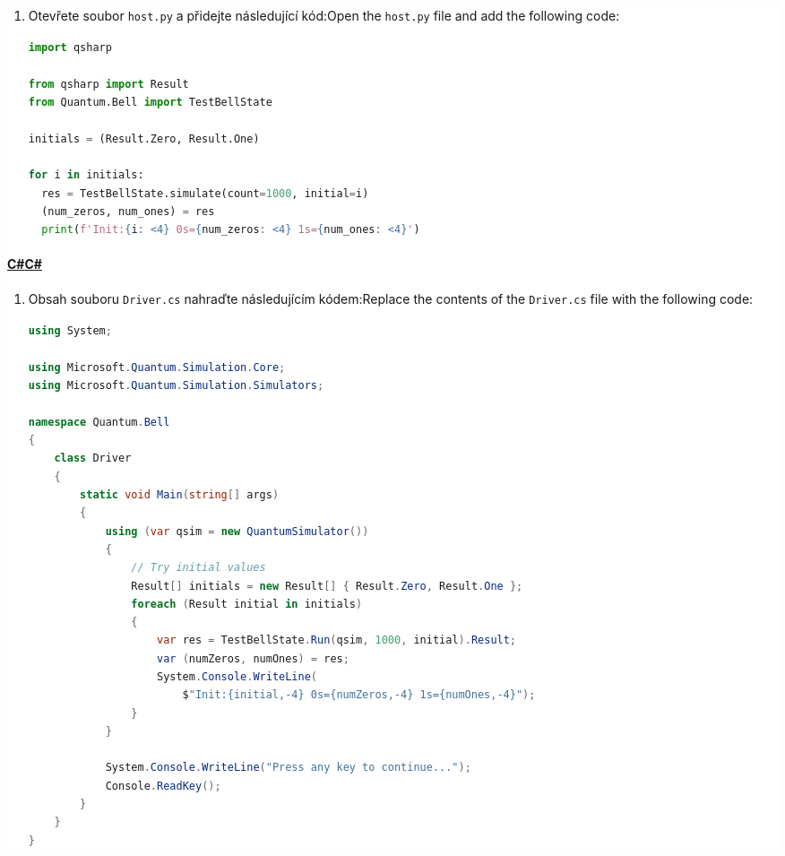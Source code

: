 1. <span data-ttu-id="90351-207">Otevřete soubor `host.py` a přidejte následující kód:</span><span class="sxs-lookup"><span data-stu-id="90351-207">Open the `host.py` file and add the following code:</span></span>

    ```python
    import qsharp

    from qsharp import Result
    from Quantum.Bell import TestBellState

    initials = (Result.Zero, Result.One)

    for i in initials:
      res = TestBellState.simulate(count=1000, initial=i)
      (num_zeros, num_ones) = res
      print(f'Init:{i: <4} 0s={num_zeros: <4} 1s={num_ones: <4}')
    ```

#### <a name="c"></a>[<span data-ttu-id="90351-208">C#</span><span class="sxs-lookup"><span data-stu-id="90351-208">C#</span></span>](#tab/tabid-csharp)

1. <span data-ttu-id="90351-209">Obsah souboru `Driver.cs` nahraďte následujícím kódem:</span><span class="sxs-lookup"><span data-stu-id="90351-209">Replace the contents of the `Driver.cs` file with the following code:</span></span>

    ```csharp
    using System;

    using Microsoft.Quantum.Simulation.Core;
    using Microsoft.Quantum.Simulation.Simulators;

    namespace Quantum.Bell
    {
        class Driver
        {
            static void Main(string[] args)
            {
                using (var qsim = new QuantumSimulator())
                {
                    // Try initial values
                    Result[] initials = new Result[] { Result.Zero, Result.One };
                    foreach (Result initial in initials)
                    {
                        var res = TestBellState.Run(qsim, 1000, initial).Result;
                        var (numZeros, numOnes) = res;
                        System.Console.WriteLine(
                            $"Init:{initial,-4} 0s={numZeros,-4} 1s={numOnes,-4}");
                    }
                }

                System.Console.WriteLine("Press any key to continue...");
                Console.ReadKey();
            }
        }
    }
    ```
